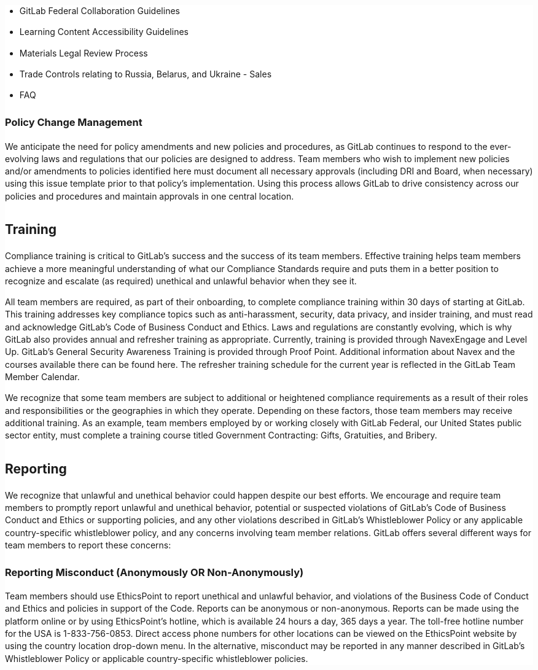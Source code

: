 - GitLab Federal Collaboration Guidelines

- Learning Content Accessibility Guidelines

- Materials Legal Review Process

- Trade Controls relating to Russia, Belarus, and Ukraine - Sales

- FAQ

### Policy Change Management

We anticipate the need for policy amendments and new policies and procedures, as GitLab continues to respond to the ever-evolving laws and regulations that our policies are designed to address. Team members who wish to implement new policies and/or amendments to policies identified here must document all necessary approvals (including DRI and Board, when necessary) using this issue template prior to that policy’s implementation. Using this process allows GitLab to drive consistency across our policies and procedures and maintain approvals in one central location.

## Training

Compliance training is critical to GitLab’s success and the success of its team members. Effective training helps team members achieve a more meaningful understanding of what our Compliance Standards require and puts them in a better position to recognize and escalate (as required) unethical and unlawful behavior when they see it.

All team members are required, as part of their onboarding, to complete compliance training within 30 days of starting at GitLab. This training addresses key compliance topics such as anti-harassment, security, data privacy, and insider training, and must read and acknowledge GitLab’s Code of Business Conduct and Ethics. Laws and regulations are constantly evolving, which is why GitLab also provides annual and refresher training as appropriate. Currently, training is provided through NavexEngage and Level Up. GitLab’s General Security Awareness Training is provided through Proof Point. Additional information about Navex and the courses available there can be found here. The refresher training schedule for the current year is reflected in the GitLab Team Member Calendar.

We recognize that some team members are subject to additional or heightened compliance requirements as a result of their roles and responsibilities or the geographies in which they operate. Depending on these factors, those team members may receive additional training. As an example, team members employed by or working closely with GitLab Federal, our United States public sector entity, must complete a training course titled Government Contracting: Gifts, Gratuities, and Bribery.

## Reporting

We recognize that unlawful and unethical behavior could happen despite our best efforts. We encourage and require team members to promptly report unlawful and unethical behavior, potential or suspected violations of GitLab’s Code of Business Conduct and Ethics or supporting policies, and any other violations described in GitLab’s Whistleblower Policy or any applicable country-specific whistleblower policy, and any concerns involving team member relations. GitLab offers several different ways for team members to report these concerns:

### Reporting Misconduct (Anonymously OR Non-Anonymously)

Team members should use EthicsPoint to report unethical and unlawful behavior, and violations of the Business Code of Conduct and Ethics and policies in support of the Code. Reports can be anonymous or non-anonymous. Reports can be made using the platform online or by using EthicsPoint’s hotline, which is available 24 hours a day, 365 days a year. The toll-free hotline number for the USA is 1-833-756-0853. Direct access phone numbers for other locations can be viewed on the EthicsPoint website by using the country location drop-down menu. In the alternative, misconduct may be reported in any manner described in GitLab’s Whistleblower Policy or applicable country-specific whistleblower policies.
